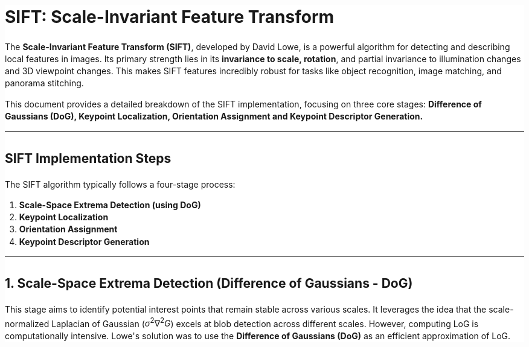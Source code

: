 # SIFT: Scale-Invariant Feature Transform

The **Scale-Invariant Feature Transform (SIFT)**, developed by David Lowe, is a powerful algorithm for detecting and describing local features in images. Its primary strength lies in its **invariance to scale, rotation**, and partial invariance to illumination changes and 3D viewpoint changes. This makes SIFT features incredibly robust for tasks like object recognition, image matching, and panorama stitching.

This document provides a detailed breakdown of the SIFT implementation, focusing on three core stages: **Difference of Gaussians (DoG), Keypoint Localization, Orientation Assignment and Keypoint Descriptor Generation.**

---

## SIFT Implementation Steps

The SIFT algorithm typically follows a four-stage process:

1.  **Scale-Space Extrema Detection (using DoG)**
2.  **Keypoint Localization**
3.  **Orientation Assignment**
4.  **Keypoint Descriptor Generation** 

---

## 1. Scale-Space Extrema Detection (Difference of Gaussians - DoG)

This stage aims to identify potential interest points that remain stable across various scales. It leverages the idea that the scale-normalized Laplacian of Gaussian ($\sigma^2 \nabla^2 G$) excels at blob detection across different scales. However, computing LoG is computationally intensive. Lowe's solution was to use the **Difference of Gaussians (DoG)** as an efficient approximation of LoG.
